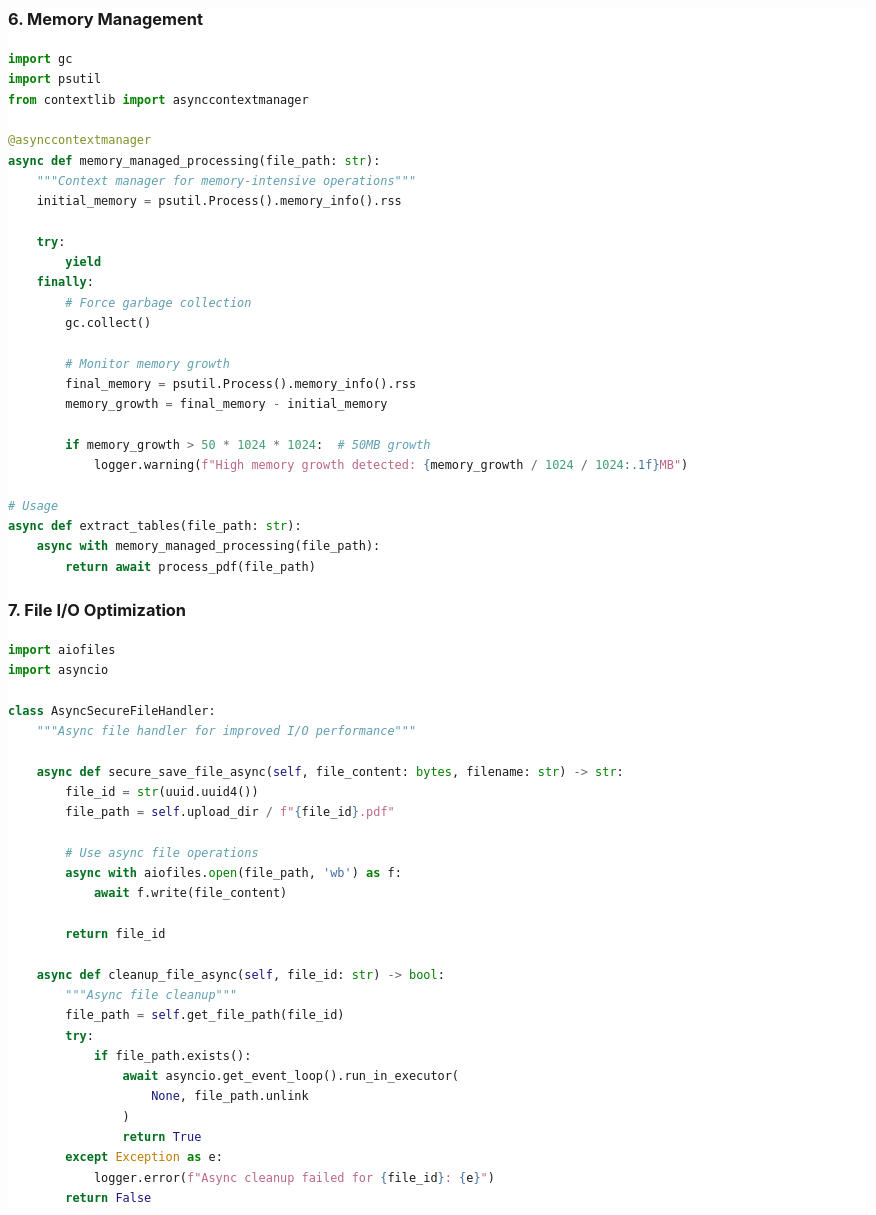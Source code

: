 ### 6. Memory Management

```python
import gc
import psutil
from contextlib import asynccontextmanager

@asynccontextmanager
async def memory_managed_processing(file_path: str):
    """Context manager for memory-intensive operations"""
    initial_memory = psutil.Process().memory_info().rss
    
    try:
        yield
    finally:
        # Force garbage collection
        gc.collect()
        
        # Monitor memory growth
        final_memory = psutil.Process().memory_info().rss
        memory_growth = final_memory - initial_memory
        
        if memory_growth > 50 * 1024 * 1024:  # 50MB growth
            logger.warning(f"High memory growth detected: {memory_growth / 1024 / 1024:.1f}MB")

# Usage
async def extract_tables(file_path: str):
    async with memory_managed_processing(file_path):
        return await process_pdf(file_path)
```

### 7. File I/O Optimization

```python
import aiofiles
import asyncio

class AsyncSecureFileHandler:
    """Async file handler for improved I/O performance"""
    
    async def secure_save_file_async(self, file_content: bytes, filename: str) -> str:
        file_id = str(uuid.uuid4())
        file_path = self.upload_dir / f"{file_id}.pdf"
        
        # Use async file operations
        async with aiofiles.open(file_path, 'wb') as f:
            await f.write(file_content)
        
        return file_id
    
    async def cleanup_file_async(self, file_id: str) -> bool:
        """Async file cleanup"""
        file_path = self.get_file_path(file_id)
        try:
            if file_path.exists():
                await asyncio.get_event_loop().run_in_executor(
                    None, file_path.unlink
                )
                return True
        except Exception as e:
            logger.error(f"Async cleanup failed for {file_id}: {e}")
        return False
```
